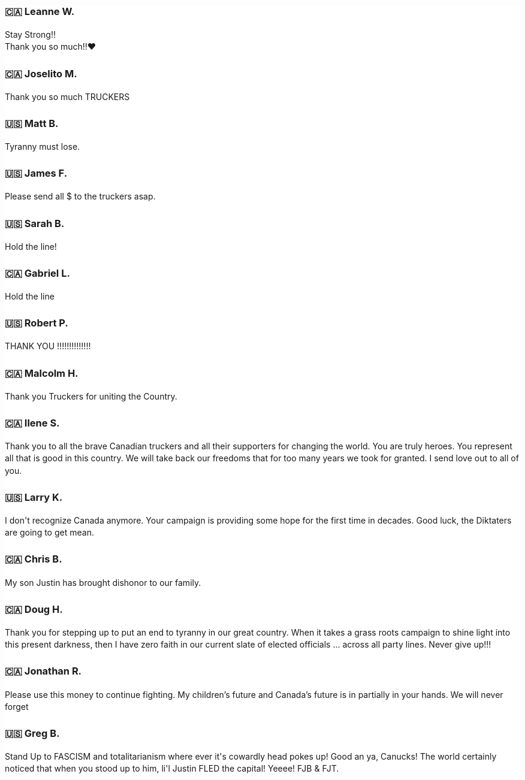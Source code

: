 ### 🇨🇦 Leanne W.
Stay Strong!!<br />Thank you so much!!❤️

### 🇨🇦 Joselito M.
Thank you so much TRUCKERS

### 🇺🇸 Matt B.
Tyranny must lose.

### 🇺🇸 James F.
Please send all $ to the truckers asap.

### 🇺🇸 Sarah B.
Hold the line! 

### 🇨🇦 Gabriel L.
Hold the line

### 🇺🇸 Robert P.
THANK YOU !!!!!!!!!!!!!!

### 🇨🇦 Malcolm H.
Thank you Truckers for uniting the Country.

### 🇨🇦 Ilene S.
Thank you to all the brave Canadian truckers and all their supporters for changing the world.  You are truly heroes.  You represent all that is good in this country.  We will take back our freedoms that for too many years we took for granted.  I send love out to all of you.  

### 🇺🇸 Larry K.
I don't recognize Canada anymore.  Your campaign is providing some hope for the first time in decades.  Good luck, the Diktaters are going to get mean.

### 🇨🇦 Chris B.
My son Justin has brought dishonor to our family.

### 🇨🇦 Doug H.
Thank you for stepping up to put an end to tyranny in our great country. When it takes a grass roots campaign to shine light into this present darkness, then I have zero faith in our current slate of elected officials … across all party lines. Never give up!!!

### 🇨🇦 Jonathan  R.
Please use this money to continue fighting. My children’s future and Canada’s future is in partially in your hands. We will never forget 

### 🇺🇸 Greg B.
Stand Up to FASCISM and totalitarianism where ever it's cowardly head pokes up!  Good an ya, Canucks!  The world certainly noticed that when you stood up to him, li'l Justin FLED the capital!  Yeeee!   FJB & FJT. 

